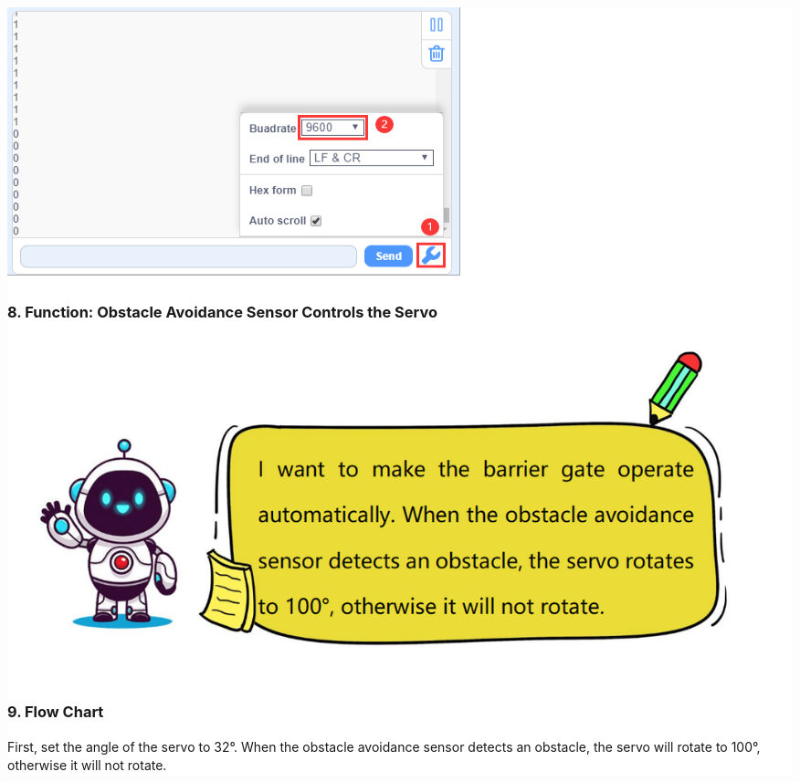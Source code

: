 ![Img](media/633.png)


### 8. Function: Obstacle Avoidance Sensor Controls the Servo
![Img](media/634.png)


### 9. Flow Chart 
First, set the angle of the servo to 32°. When the obstacle avoidance sensor detects an obstacle, the servo will rotate to 100°, otherwise it will not rotate.